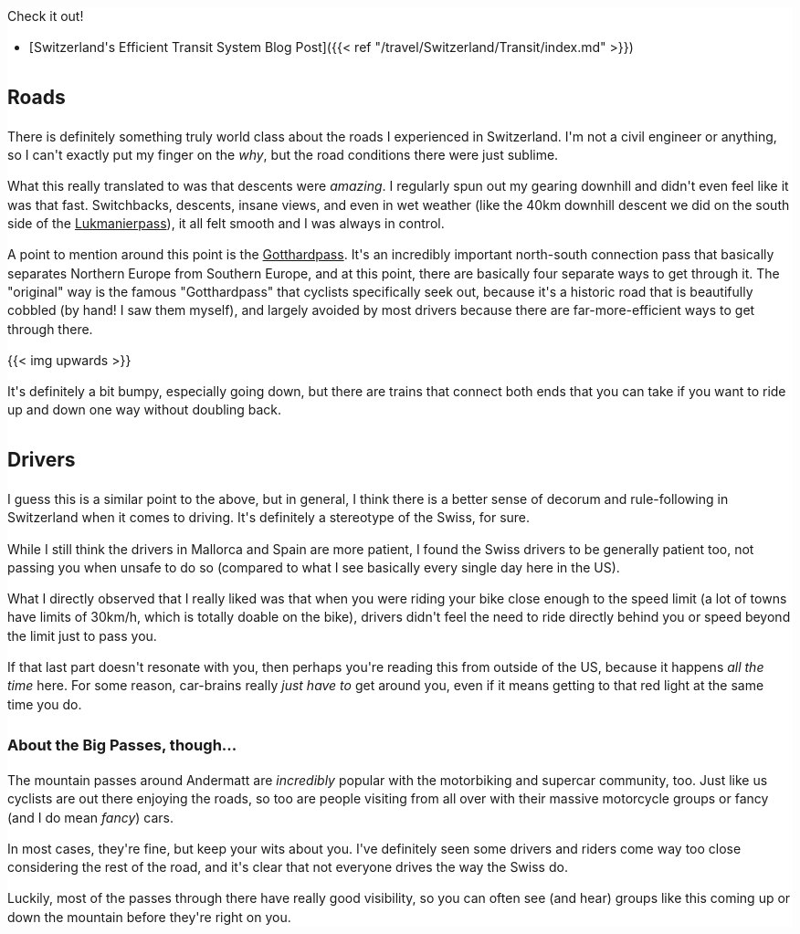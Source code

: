 Check it out!

- [Switzerland\'s Efficient Transit System Blog Post]({{< ref "/travel/Switzerland/Transit/index.md" >}})

## Roads
There is definitely something truly world class about the roads I experienced in Switzerland. I'm not a civil engineer or anything, so I can't exactly put my finger on the _why_, but the road conditions there were just sublime.

What this really translated to was that descents were _amazing_. I regularly spun out my gearing downhill and didn't even feel like it was that fast. Switchbacks, descents, insane views, and even in wet weather (like the 40km downhill descent we did on the south side of the [Lukmanierpass](https://maps.app.goo.gl/oNqRzzta5t4abNF6A)), it all felt smooth and I was always in control.

A point to mention around this point is the [Gotthardpass](https://maps.app.goo.gl/TsRyH9V6XmG8SN789). It's an incredibly important north-south connection pass that basically separates Northern Europe from Southern Europe, and at this point, there are basically four separate ways to get through it. The "original" way is the famous "Gotthardpass" that cyclists specifically seek out, because it's a historic road that is beautifully cobbled (by hand! I saw them myself), and largely avoided by most drivers because there are far-more-efficient ways to get through there.

{{< img upwards >}}

It's definitely a bit bumpy, especially going down, but there are trains that connect both ends that you can take if you want to ride up and down one way without doubling back.

## Drivers
I guess this is a similar point to the above, but in general, I think there is a better sense of decorum and rule-following in Switzerland when it comes to driving. It's definitely a stereotype of the Swiss, for sure.

While I still think the drivers in Mallorca and Spain are more patient, I found the Swiss drivers to be generally patient too, not passing you when unsafe to do so (compared to what I see basically every single day here in the US).

What I directly observed that I really liked was that when you were riding your bike close enough to the speed limit (a lot of towns have limits of 30km/h, which is totally doable on the bike), drivers didn't feel the need to ride directly behind you or speed beyond the limit just to pass you.

If that last part doesn't resonate with you, then perhaps you're reading this from outside of the US, because it happens _all the time_ here. For some reason, car-brains really _just have to_ get around you, even if it means getting to that red light at the same time you do.

### About the Big Passes, though...
The mountain passes around Andermatt are _incredibly_ popular with the motorbiking and supercar community, too. Just like us cyclists are out there enjoying the roads, so too are people visiting from all over with their massive motorcycle groups or fancy (and I do mean _fancy_) cars.

In most cases, they're fine, but keep your wits about you. I've definitely seen some drivers and riders come way too close considering the rest of the road, and it's clear that not everyone drives the way the Swiss do.

Luckily, most of the passes through there have really good visibility, so you can often see (and hear) groups like this coming up or down the mountain before they're right on you.
